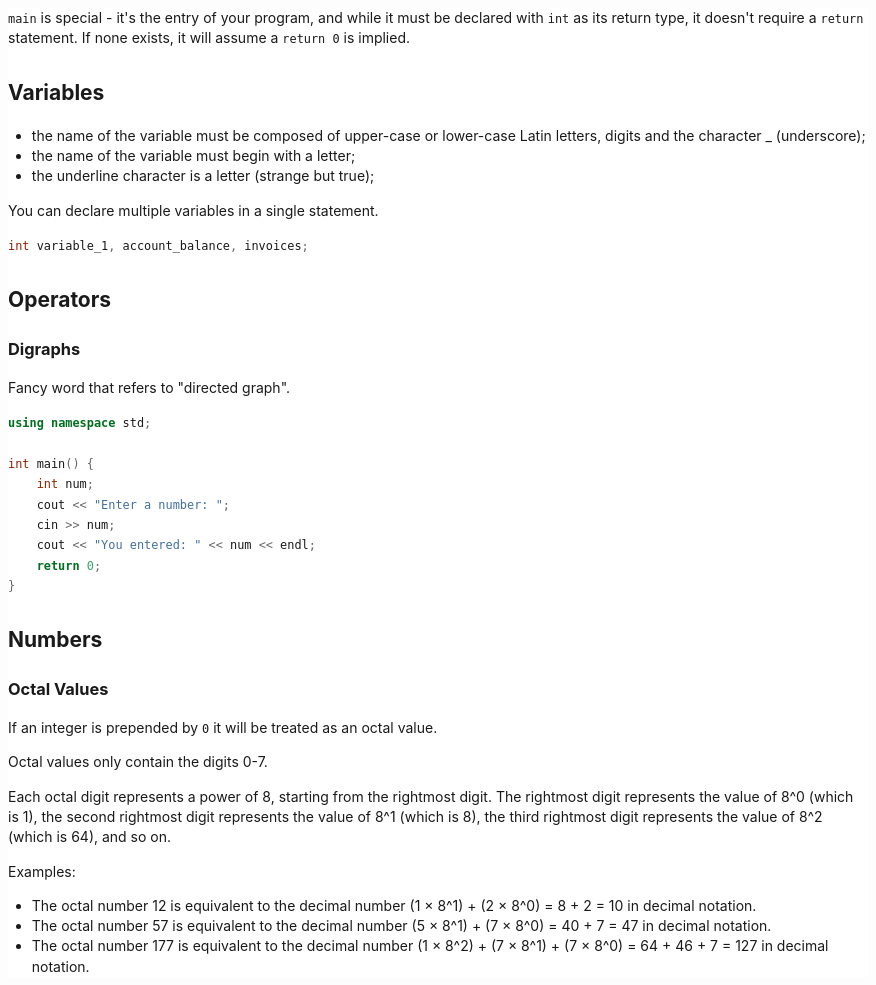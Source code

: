 `main` is special - it's the entry of your program, and while it must be declared with `int` as its return type, it doesn't require a `return` statement. If none exists, it will assume a `return 0` is implied.

## Variables

- the name of the variable must be composed of upper-case or lower-case Latin letters, digits and the character _ (underscore);
- the name of the variable must begin with a letter;
- the underline character is a letter (strange but true);

You can declare multiple variables in a single statement. 

```c++
int variable_1, account_balance, invoices;
```

## Operators

### Digraphs

Fancy word that refers to "directed graph". 

```c++
using namespace std;

int main() {
    int num;
    cout << "Enter a number: ";
    cin >> num;
    cout << "You entered: " << num << endl;
    return 0;
}
```

## Numbers

### Octal Values

If an integer is prepended by `0` it will be treated as an octal value. 

Octal values only contain the digits 0-7. 

Each octal digit represents a power of 8, starting from the rightmost digit. The rightmost digit represents the value of 8^0 (which is 1), the second rightmost digit represents the value of 8^1 (which is 8), the third rightmost digit represents the value of 8^2 (which is 64), and so on.

Examples: 

- The octal number 12 is equivalent to the decimal number (1 × 8^1) + (2 × 8^0) = 8 + 2 = 10 in decimal notation.
- The octal number 57 is equivalent to the decimal number (5 × 8^1) + (7 × 8^0) = 40 + 7 = 47 in decimal notation.
- The octal number 177 is equivalent to the decimal number (1 × 8^2) + (7 × 8^1) + (7 × 8^0) = 64 + 46 + 7 = 127 in decimal notation.

